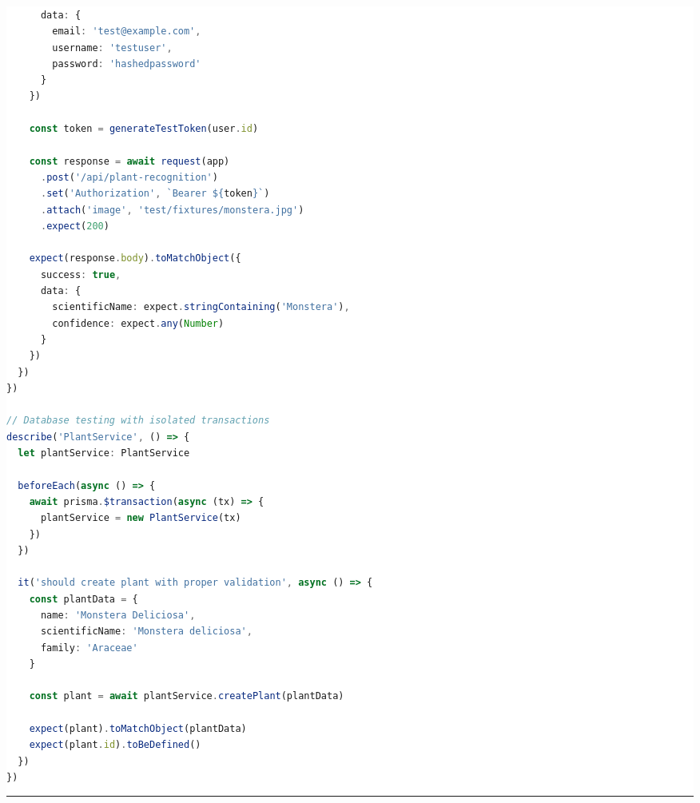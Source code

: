 ```typescript
      data: {
        email: 'test@example.com',
        username: 'testuser',
        password: 'hashedpassword'
      }
    })
    
    const token = generateTestToken(user.id)
    
    const response = await request(app)
      .post('/api/plant-recognition')
      .set('Authorization', `Bearer ${token}`)
      .attach('image', 'test/fixtures/monstera.jpg')
      .expect(200)
    
    expect(response.body).toMatchObject({
      success: true,
      data: {
        scientificName: expect.stringContaining('Monstera'),
        confidence: expect.any(Number)
      }
    })
  })
})

// Database testing with isolated transactions
describe('PlantService', () => {
  let plantService: PlantService
  
  beforeEach(async () => {
    await prisma.$transaction(async (tx) => {
      plantService = new PlantService(tx)
    })
  })
  
  it('should create plant with proper validation', async () => {
    const plantData = {
      name: 'Monstera Deliciosa',
      scientificName: 'Monstera deliciosa',
      family: 'Araceae'
    }
    
    const plant = await plantService.createPlant(plantData)
    
    expect(plant).toMatchObject(plantData)
    expect(plant.id).toBeDefined()
  })
})
```

---
